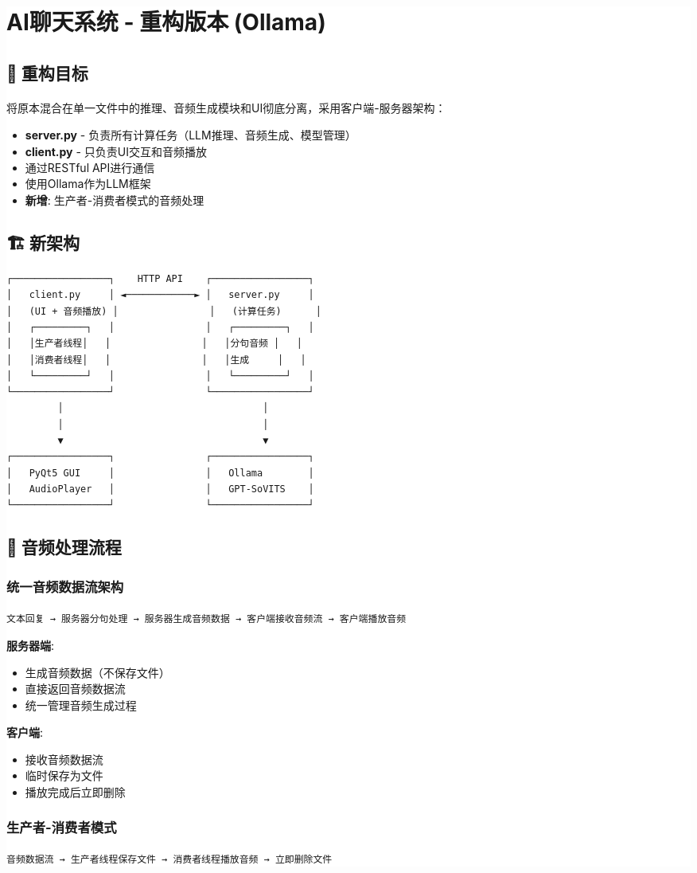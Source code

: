 # AI聊天系统 - 重构版本 (Ollama)

## 🎯 重构目标

将原本混合在单一文件中的推理、音频生成模块和UI彻底分离，采用客户端-服务器架构：

- **server.py** - 负责所有计算任务（LLM推理、音频生成、模型管理）
- **client.py** - 只负责UI交互和音频播放
- 通过RESTful API进行通信
- 使用Ollama作为LLM框架
- **新增**: 生产者-消费者模式的音频处理

## 🏗️ 新架构

```
┌─────────────────┐    HTTP API    ┌─────────────────┐
│   client.py     │ ◄────────────► │   server.py     │
│   (UI + 音频播放) │                │   (计算任务)      │
│   ┌─────────┐   │                │   ┌─────────┐   │
│   │生产者线程│   │                │   │分句音频 │   │
│   │消费者线程│   │                │   │生成     │   │
│   └─────────┘   │                │   └─────────┘   │
└─────────────────┘                └─────────────────┘
         │                                   │
         │                                   │
         ▼                                   ▼
┌─────────────────┐                ┌─────────────────┐
│   PyQt5 GUI     │                │   Ollama        │
│   AudioPlayer   │                │   GPT-SoVITS    │
└─────────────────┘                └─────────────────┘
```

## 🎵 音频处理流程

### 统一音频数据流架构
```
文本回复 → 服务器分句处理 → 服务器生成音频数据 → 客户端接收音频流 → 客户端播放音频
```

**服务器端**:
- 生成音频数据（不保存文件）
- 直接返回音频数据流
- 统一管理音频生成过程

**客户端**:
- 接收音频数据流
- 临时保存为文件
- 播放完成后立即删除

### 生产者-消费者模式
```
音频数据流 → 生产者线程保存文件 → 消费者线程播放音频 → 立即删除文件
```
